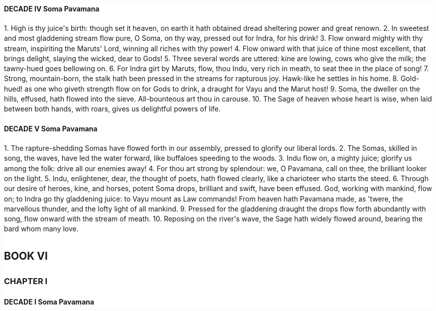 #### DECADE IV Soma Pavamana

1\. High is thy juice's birth: though set it heaven, on earth it hath obtained dread sheltering power and great renown.
2\. In sweetest and most gladdening stream flow pure, O Soma, on thy way, pressed out for Indra, for his drink!
3\. Flow onward mighty with thy stream, inspiriting the Maruts' Lord, winning all riches with thy power!
4\. Flow onward with that juice of thine most excellent, that brings delight, slaying the wicked, dear to Gods!
5\. Three several words are uttered: kine are lowing, cows who give the milk; the tawny-hued goes bellowing on.
6\. For Indra girt by Maruts, flow, thou Indu, very rich in meath, to seat thee in the place of song!
7\. Strong, mountain-born, the stalk hath been pressed in the streams for rapturous joy. Hawk-like he settles in his home.
8\. Gold-hued! as one who giveth strength flow on for Gods to drink, a draught for Vayu and the Marut host!
9\. Soma, the dweller on the hills, effused, hath flowed into the sieve. All-bounteous art thou in carouse.
10\. The Sage of heaven whose heart is wise, when laid between both hands, with roars, gives us delightful powers of life.

#### DECADE V Soma Pavamana

1\. The rapture-shedding Somas have flowed forth in our assembly, pressed to glorify our liberal lords.
2\. The Somas, skilled in song, the waves, have led the water forward, like buffaloes speeding to the woods.
3\. Indu flow on, a mighty juice; glorify us among the folk: drive all our enemies away!
4\. For thou art strong by splendour: we, O Pavamana, call on thee, the brilliant looker on the light.
5\. Indu, enlightener, dear, the thought of poets, hath flowed clearly, like a charioteer who starts the steed.
6\. Through our desire of heroes, kine, and horses, potent Soma drops, brilliant and swift, have been effused.
God, working with mankind, flow on; to Indra go thy gladdening juice: to Vayu mount as Law commands!
From heaven hath Pavamana made, as 'twere, the marvellous thunder, and the lofty light of all mankind.
9\. Pressed for the gladdening draught the drops flow forth abundantly with song, flow onward with the stream of meath.
10\. Reposing on the river's wave, the Sage hath widely flowed around, bearing the bard whom many love.

## BOOK VI

### CHAPTER I

#### DECADE I Soma Pavamana
